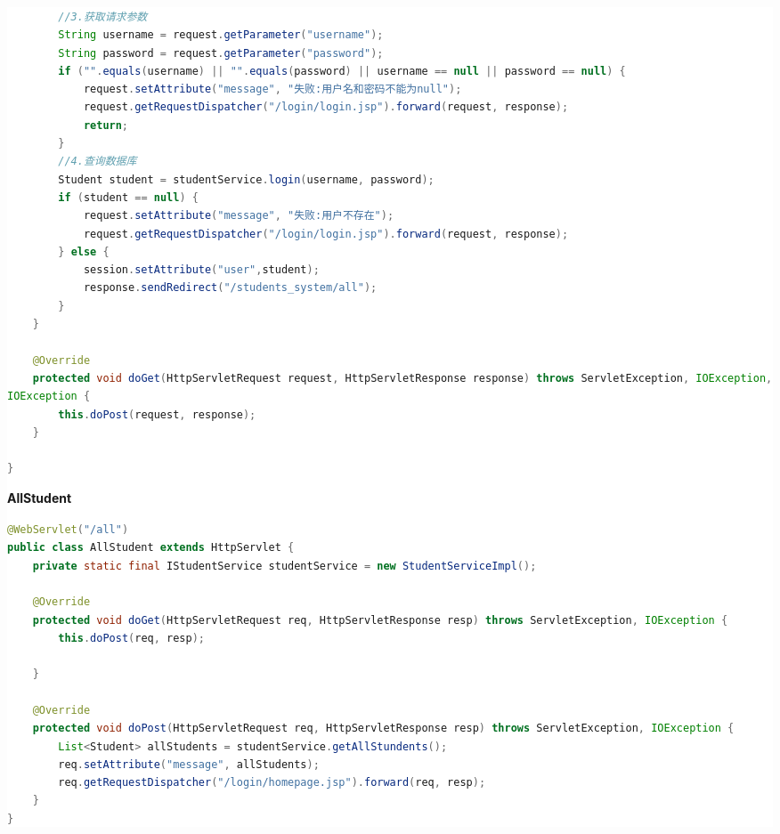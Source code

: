 ```java
        //3.获取请求参数
        String username = request.getParameter("username");
        String password = request.getParameter("password");
        if ("".equals(username) || "".equals(password) || username == null || password == null) {
            request.setAttribute("message", "失败:用户名和密码不能为null");
            request.getRequestDispatcher("/login/login.jsp").forward(request, response);
            return;
        }
        //4.查询数据库
        Student student = studentService.login(username, password);
        if (student == null) {
            request.setAttribute("message", "失败:用户不存在");
            request.getRequestDispatcher("/login/login.jsp").forward(request, response);
        } else {
            session.setAttribute("user",student);
            response.sendRedirect("/students_system/all");
        }
    }

    @Override
    protected void doGet(HttpServletRequest request, HttpServletResponse response) throws ServletException, IOException, IOException {
        this.doPost(request, response);
    }

}
```

**AllStudent**

```java
@WebServlet("/all")
public class AllStudent extends HttpServlet {
    private static final IStudentService studentService = new StudentServiceImpl();

    @Override
    protected void doGet(HttpServletRequest req, HttpServletResponse resp) throws ServletException, IOException {
        this.doPost(req, resp);

    }

    @Override
    protected void doPost(HttpServletRequest req, HttpServletResponse resp) throws ServletException, IOException {
        List<Student> allStudents = studentService.getAllStundents();
        req.setAttribute("message", allStudents);
        req.getRequestDispatcher("/login/homepage.jsp").forward(req, resp);
    }
}
```

